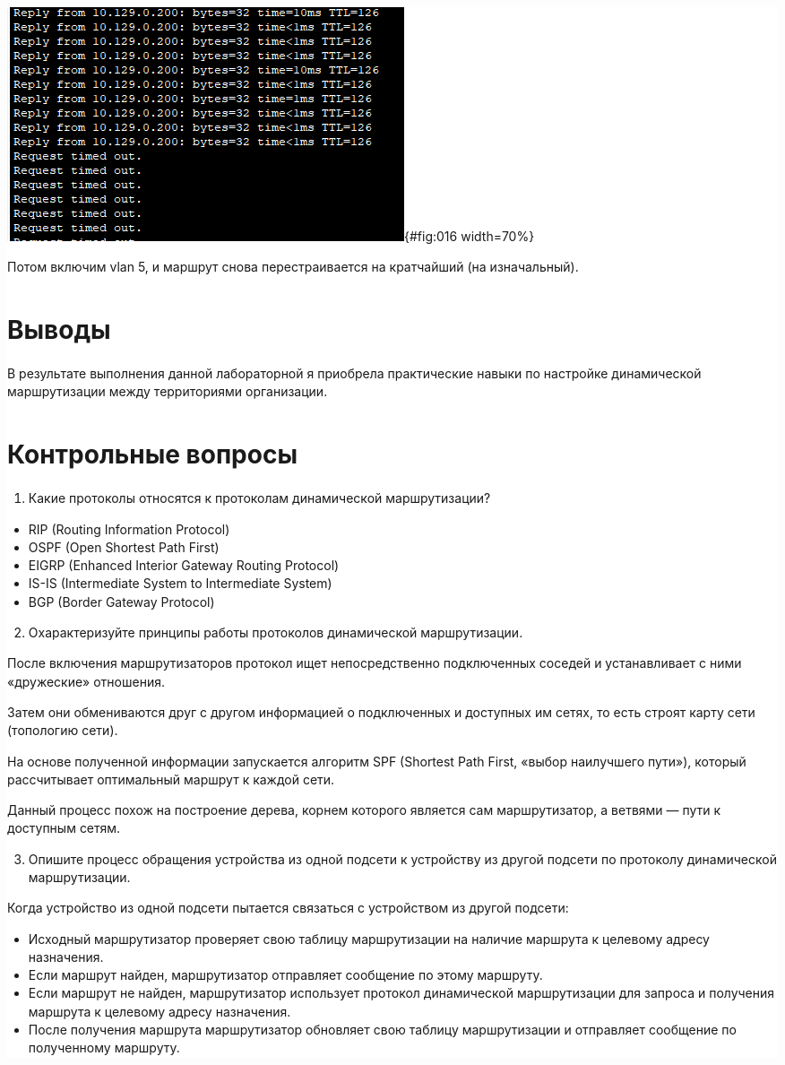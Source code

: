 ![Пинг не проходит](image/16.png){#fig:016 width=70%}

Потом включим vlan 5, и маршрут снова перестраивается на кратчайший (на изначальный).

# Выводы

В результате выполнения данной лабораторной я приобрела практические навыки по настройке динамической маршрутизации между территориями организации.

# Контрольные вопросы

1. Какие протоколы относятся к протоколам динамической маршрутизации?

* RIP (Routing Information Protocol)
* OSPF (Open Shortest Path First)
* EIGRP (Enhanced Interior Gateway Routing Protocol)
* IS-IS (Intermediate System to Intermediate System)
* BGP (Border Gateway Protocol)

2. Охарактеризуйте принципы работы протоколов динамической маршрутизации.

После включения маршрутизаторов протокол ищет непосредственно подключенных соседей и устанавливает с ними «дружеские» отношения.

Затем они обмениваются друг с другом информацией о подключенных и доступных им сетях, то есть строят карту сети (топологию сети).

На основе полученной информации запускается алгоритм SPF (Shortest Path First, «выбор наилучшего пути»), который рассчитывает оптимальный маршрут к каждой сети.

Данный процесс похож на построение дерева, корнем которого является сам маршрутизатор, а ветвями — пути к доступным сетям.

3. Опишите процесс обращения устройства из одной подсети к устройству из другой подсети по протоколу динамической маршрутизации.

Когда устройство из одной подсети пытается связаться с устройством из другой подсети:

- Исходный маршрутизатор проверяет свою таблицу маршрутизации на наличие маршрута к целевому адресу назначения.
- Если маршрут найден, маршрутизатор отправляет сообщение по этому маршруту.
- Если маршрут не найден, маршрутизатор использует протокол динамической маршрутизации для запроса и получения маршрута к целевому адресу назначения.
- После получения маршрута маршрутизатор обновляет свою таблицу маршрутизации и отправляет сообщение по полученному маршруту.
